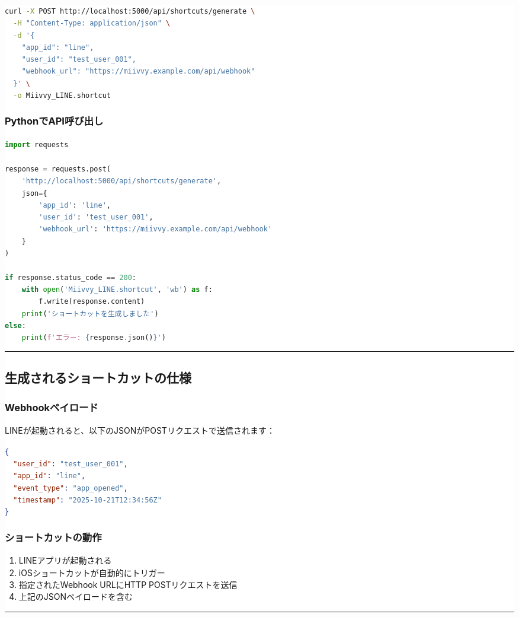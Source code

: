 ```bash
curl -X POST http://localhost:5000/api/shortcuts/generate \
  -H "Content-Type: application/json" \
  -d '{
    "app_id": "line",
    "user_id": "test_user_001",
    "webhook_url": "https://miivvy.example.com/api/webhook"
  }' \
  -o Miivvy_LINE.shortcut
```

### PythonでAPI呼び出し

```python
import requests

response = requests.post(
    'http://localhost:5000/api/shortcuts/generate',
    json={
        'app_id': 'line',
        'user_id': 'test_user_001',
        'webhook_url': 'https://miivvy.example.com/api/webhook'
    }
)

if response.status_code == 200:
    with open('Miivvy_LINE.shortcut', 'wb') as f:
        f.write(response.content)
    print('ショートカットを生成しました')
else:
    print(f'エラー: {response.json()}')
```

---

## 生成されるショートカットの仕様

### Webhookペイロード

LINEが起動されると、以下のJSONがPOSTリクエストで送信されます：

```json
{
  "user_id": "test_user_001",
  "app_id": "line",
  "event_type": "app_opened",
  "timestamp": "2025-10-21T12:34:56Z"
}
```

### ショートカットの動作

1. LINEアプリが起動される
2. iOSショートカットが自動的にトリガー
3. 指定されたWebhook URLにHTTP POSTリクエストを送信
4. 上記のJSONペイロードを含む

---